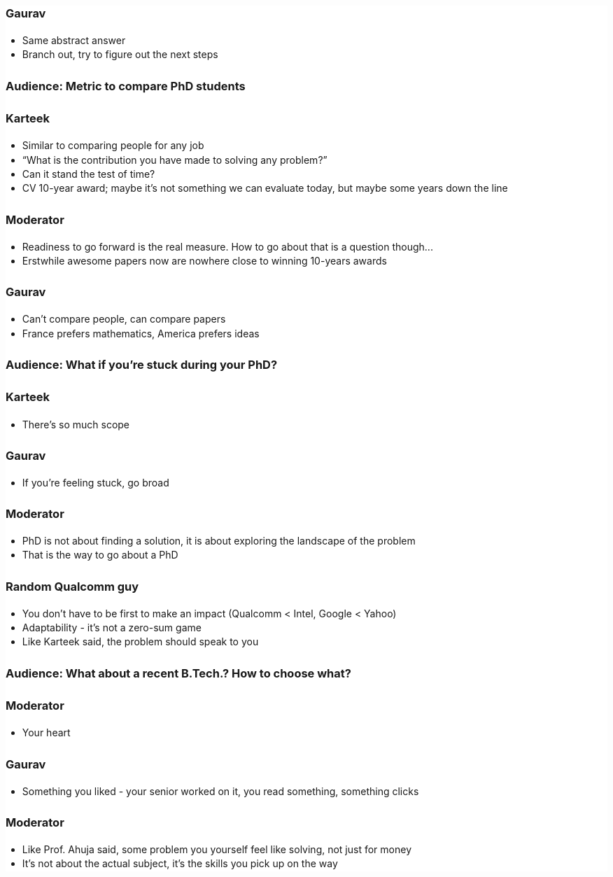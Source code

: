 ### Gaurav
- Same abstract answer
- Branch out, try to figure out the next steps

### Audience: Metric to compare PhD students

### Karteek
- Similar to comparing people for any job
- “What is the contribution you have made to solving any problem?”
- Can it stand the test of time?
- CV 10-year award; maybe it’s not something we can evaluate today, but maybe some years down the line
### Moderator
- Readiness to go forward is the real measure. How to go about that is a question though...
- Erstwhile awesome papers now are nowhere close to winning 10-years awards

### Gaurav
- Can’t compare people, can compare papers
- France prefers mathematics, America prefers ideas

### Audience: What if you’re stuck during your PhD?

### Karteek
- There’s so much scope

### Gaurav
- If you’re feeling stuck, go broad

### Moderator
- PhD is not about finding a solution, it is about exploring the landscape of the problem
- That is the way to go about a PhD

### Random Qualcomm guy
- You don’t have to be first to make an impact (Qualcomm < Intel, Google < Yahoo)
- Adaptability - it’s not  a zero-sum game
- Like Karteek said, the problem should speak to you

### Audience: What about a recent B.Tech.? How to choose what?

### Moderator
- Your heart

### Gaurav
- Something you liked - your senior worked on it, you read something, something clicks

### Moderator
- Like Prof. Ahuja said, some problem you yourself feel like solving, not just for money
- It’s not about the actual subject, it’s the skills you pick up on the way
